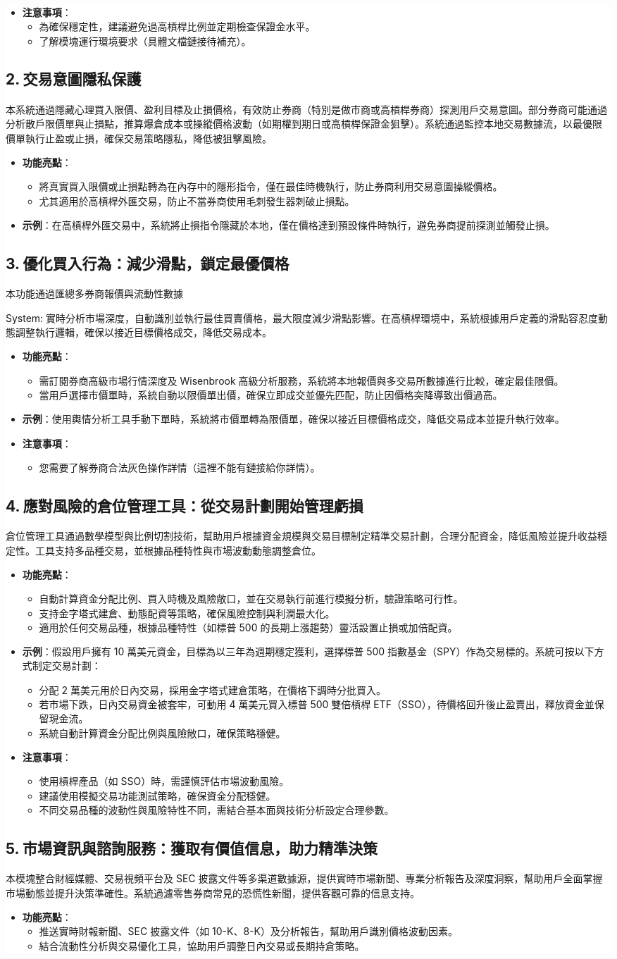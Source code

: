 - **注意事項**：
  - 為確保穩定性，建議避免過高槓桿比例並定期檢查保證金水平。
  - 了解模塊運行環境要求（具體文檔鏈接待補充）。

## 2. 交易意圖隱私保護

本系統通過隱藏心理買入限價、盈利目標及止損價格，有效防止券商（特別是做市商或高槓桿券商）探測用戶交易意圖。部分券商可能通過分析散戶限價單與止損點，推算爆倉成本或操縱價格波動（如期權到期日或高槓桿保證金狙擊）。系統通過監控本地交易數據流，以最優限價單執行止盈或止損，確保交易策略隱私，降低被狙擊風險。

- **功能亮點**：
  - 將真實買入限價或止損點轉為在內存中的隱形指令，僅在最佳時機執行，防止券商利用交易意圖操縱價格。
  - 尤其適用於高槓桿外匯交易，防止不當券商使用毛刺發生器刺破止損點。

- **示例**：在高槓桿外匯交易中，系統將止損指令隱藏於本地，僅在價格達到預設條件時執行，避免券商提前探測並觸發止損。

## 3. 優化買入行為：減少滑點，鎖定最優價格

本功能通過匯總多券商報價與流動性數據

System: 實時分析市場深度，自動識別並執行最佳買賣價格，最大限度減少滑點影響。在高槓桿環境中，系統根據用戶定義的滑點容忍度動態調整執行邏輯，確保以接近目標價格成交，降低交易成本。

- **功能亮點**：
  - 需訂閱券商高級市場行情深度及 Wisenbrook 高級分析服務，系統將本地報價與多交易所數據進行比較，確定最佳限價。
  - 當用戶選擇市價單時，系統自動以限價單出價，確保立即成交並優先匹配，防止因價格突降導致出價過高。

- **示例**：使用輿情分析工具手動下單時，系統將市價單轉為限價單，確保以接近目標價格成交，降低交易成本並提升執行效率。

- **注意事項**：
  - 您需要了解券商合法灰色操作詳情（這裡不能有鏈接給你詳情）。

## 4. 應對風險的倉位管理工具：從交易計劃開始管理虧損

倉位管理工具通過數學模型與比例切割技術，幫助用戶根據資金規模與交易目標制定精準交易計劃，合理分配資金，降低風險並提升收益穩定性。工具支持多品種交易，並根據品種特性與市場波動動態調整倉位。

- **功能亮點**：
  - 自動計算資金分配比例、買入時機及風險敞口，並在交易執行前進行模擬分析，驗證策略可行性。
  - 支持金字塔式建倉、動態配資等策略，確保風險控制與利潤最大化。
  - 適用於任何交易品種，根據品種特性（如標普 500 的長期上漲趨勢）靈活設置止損或加倍配資。

- **示例**：假設用戶擁有 10 萬美元資金，目標為以三年為週期穩定獲利，選擇標普 500 指數基金（SPY）作為交易標的。系統可按以下方式制定交易計劃：
  - 分配 2 萬美元用於日內交易，採用金字塔式建倉策略，在價格下調時分批買入。
  - 若市場下跌，日內交易資金被套牢，可動用 4 萬美元買入標普 500 雙倍槓桿 ETF（SSO），待價格回升後止盈賣出，釋放資金並保留現金流。
  - 系統自動計算資金分配比例與風險敞口，確保策略穩健。

- **注意事項**：
  - 使用槓桿產品（如 SSO）時，需謹慎評估市場波動風險。
  - 建議使用模擬交易功能測試策略，確保資金分配穩健。
  - 不同交易品種的波動性與風險特性不同，需結合基本面與技術分析設定合理參數。

## 5. 市場資訊與諮詢服務：獲取有價值信息，助力精準決策

本模塊整合財經媒體、交易視頻平台及 SEC 披露文件等多渠道數據源，提供實時市場新聞、專業分析報告及深度洞察，幫助用戶全面掌握市場動態並提升決策準確性。系統過濾零售券商常見的恐慌性新聞，提供客觀可靠的信息支持。

- **功能亮點**：
  - 推送實時財報新聞、SEC 披露文件（如 10-K、8-K）及分析報告，幫助用戶識別價格波動因素。
  - 結合流動性分析與交易優化工具，協助用戶調整日內交易或長期持倉策略。
